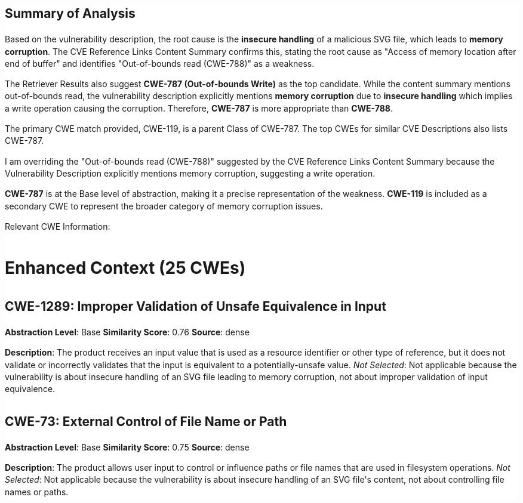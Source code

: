 ## Summary of Analysis
Based on the vulnerability description, the root cause is the **insecure handling** of a malicious SVG file, which leads to **memory corruption**. The CVE Reference Links Content Summary confirms this, stating the root cause as "Access of memory location after end of buffer" and identifies "Out-of-bounds read (CWE-788)" as a weakness.

The Retriever Results also suggest **CWE-787 (Out-of-bounds Write)** as the top candidate. While the content summary mentions out-of-bounds read, the vulnerability description explicitly mentions **memory corruption** due to **insecure handling** which implies a write operation causing the corruption. Therefore, **CWE-787** is more appropriate than **CWE-788**.

The primary CWE match provided, CWE-119, is a parent Class of CWE-787.
The top CWEs for similar CVE Descriptions also lists CWE-787.

I am overriding the "Out-of-bounds read (CWE-788)" suggested by the CVE Reference Links Content Summary because the Vulnerability Description explicitly mentions memory corruption, suggesting a write operation.

**CWE-787** is at the Base level of abstraction, making it a precise representation of the weakness.
**CWE-119** is included as a secondary CWE to represent the broader category of memory corruption issues.

Relevant CWE Information:

# Enhanced Context (25 CWEs)

## CWE-1289: Improper Validation of Unsafe Equivalence in Input
**Abstraction Level**: Base
**Similarity Score**: 0.76
**Source**: dense

**Description**:
The product receives an input value that is used as a resource identifier or other type of reference, but it does not validate or incorrectly validates that the input is equivalent to a potentially-unsafe value.
*Not Selected*: Not applicable because the vulnerability is about insecure handling of an SVG file leading to memory corruption, not about improper validation of input equivalence.

## CWE-73: External Control of File Name or Path
**Abstraction Level**: Base
**Similarity Score**: 0.75
**Source**: dense

**Description**:
The product allows user input to control or influence paths or file names that are used in filesystem operations.
*Not Selected*: Not applicable because the vulnerability is about insecure handling of an SVG file's content, not about controlling file names or paths.
